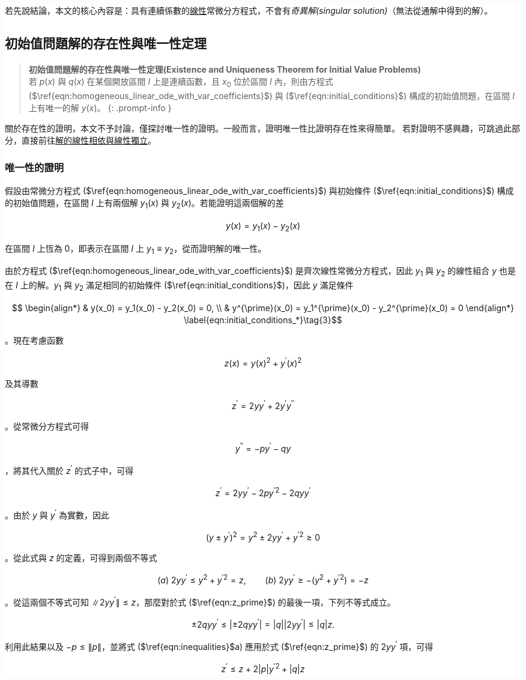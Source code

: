 若先說結論，本文的核心內容是：具有連續係數的<u>線性</u>常微分方程式，不會有*奇異解(singular solution)*（無法從通解中得到的解）。

## 初始值問題解的存在性與唯一性定理
> **初始值問題解的存在性與唯一性定理(Existence and Uniqueness Theorem for Initial Value Problems)**  
> 若 $p(x)$ 與 $q(x)$ 在某個開放區間 $I$ 上是連續函數，且 $x_0$ 位於區間 $I$ 內，則由方程式 ($\ref{eqn:homogeneous_linear_ode_with_var_coefficients}$) 與 ($\ref{eqn:initial_conditions}$) 構成的初始值問題，在區間 $I$ 上有唯一的解 $y(x)$。
{: .prompt-info }

關於存在性的證明，本文不予討論，僅探討唯一性的證明。一般而言，證明唯一性比證明存在性來得簡單。
若對證明不感興趣，可跳過此部分，直接前往[解的線性相依與線性獨立](#解的線性相依與線性獨立)。

### 唯一性的證明
假設由常微分方程式 ($\ref{eqn:homogeneous_linear_ode_with_var_coefficients}$) 與初始條件 ($\ref{eqn:initial_conditions}$) 構成的初始值問題，在區間 $I$ 上有兩個解 $y_1(x)$ 與 $y_2(x)$。若能證明這兩個解的差

$$ y(x) = y_1(x) - y_2(x) $$

在區間 $I$ 上恆為 $0$，即表示在區間 $I$ 上 $y_1 \equiv y_2$，從而證明解的唯一性。

由於方程式 ($\ref{eqn:homogeneous_linear_ode_with_var_coefficients}$) 是齊次線性常微分方程式，因此 $y_1$ 與 $y_2$ 的線性組合 $y$ 也是在 $I$ 上的解。$y_1$ 與 $y_2$ 滿足相同的初始條件 ($\ref{eqn:initial_conditions}$)，因此 $y$ 滿足條件

$$ \begin{align*}
& y(x_0) = y_1(x_0) - y_2(x_0) = 0, \\
& y^{\prime}(x_0) = y_1^{\prime}(x_0) - y_2^{\prime}(x_0) = 0 
\end{align*} \label{eqn:initial_conditions_*}\tag{3}$$

。現在考慮函數

$$ z(x) = y(x)^2 + y^{\prime}(x)^2 $$

及其導數

$$ z^{\prime} = 2yy^{\prime} + 2y^{\prime}y^{\prime\prime} $$

。從常微分方程式可得

$$ y^{\prime\prime} = -py^{\prime} - qy $$

，將其代入關於 $z^{\prime}$ 的式子中，可得

$$ z^{\prime} = 2yy^{\prime} - 2p{y^{\prime}}^2 - 2qyy^{\prime} \label{eqn:z_prime}\tag{4} $$

。由於 $y$ 與 $y^{\prime}$ 為實數，因此

$$ (y\pm y^{\prime})^2 = y^2 \pm 2yy^{\prime} + {y^{\prime}}^2 \geq 0 $$

。從此式與 $z$ 的定義，可得到兩個不等式

$$ (a)\ 2yy^{\prime} \leq y^2 + {y^{\prime}}^2 = z, \qquad (b)\ 2yy^{\prime} \geq -(y^2 + {y^{\prime}}^2) = -z \label{eqn:inequalities}\tag{5} $$

。從這兩個不等式可知 $\|2yy^{\prime}\|\leq z$，那麼對於式 ($\ref{eqn:z_prime}$) 的最後一項，下列不等式成立。

$$ \pm2qyy^{\prime} \leq |\pm 2qyy^{\prime}| = |q||2yy^{\prime}| \leq |q|z. $$

利用此結果以及 $-p \leq \|p\|$，並將式 ($\ref{eqn:inequalities}$a) 應用於式 ($\ref{eqn:z_prime}$) 的 $2yy^{\prime}$ 項，可得

$$ z^{\prime} \leq z + 2|p|{y^{\prime}}^2 + |q|z $$
